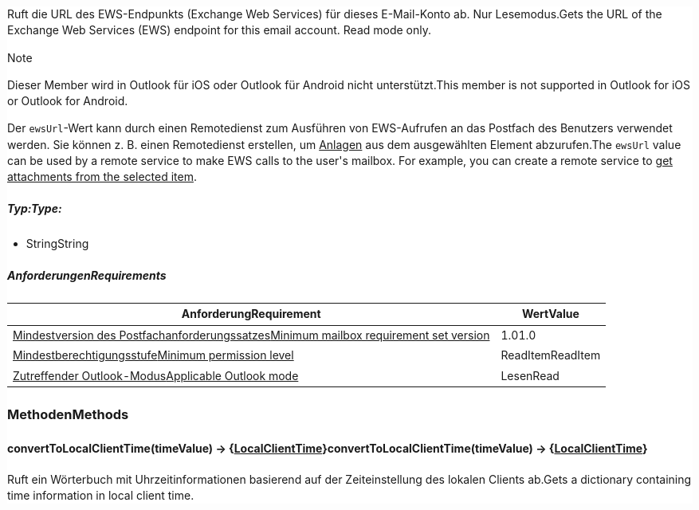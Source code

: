 <span data-ttu-id="e13f4-p102">Ruft die URL des EWS-Endpunkts (Exchange Web Services) für dieses E-Mail-Konto ab. Nur Lesemodus.</span><span class="sxs-lookup"><span data-stu-id="e13f4-p102">Gets the URL of the Exchange Web Services (EWS) endpoint for this email account. Read mode only.</span></span>

> [!NOTE]
> <span data-ttu-id="e13f4-122">Dieser Member wird in Outlook für iOS oder Outlook für Android nicht unterstützt.</span><span class="sxs-lookup"><span data-stu-id="e13f4-122">This member is not supported in Outlook for iOS or Outlook for Android.</span></span>

<span data-ttu-id="e13f4-p103">Der `ewsUrl`-Wert kann durch einen Remotedienst zum Ausführen von EWS-Aufrufen an das Postfach des Benutzers verwendet werden. Sie können z. B. einen Remotedienst erstellen, um [Anlagen](https://docs.microsoft.com/outlook/add-ins/get-attachments-of-an-outlook-item) aus dem ausgewählten Element abzurufen.</span><span class="sxs-lookup"><span data-stu-id="e13f4-p103">The `ewsUrl` value can be used by a remote service to make EWS calls to the user's mailbox. For example, you can create a remote service to [get attachments from the selected item](https://docs.microsoft.com/outlook/add-ins/get-attachments-of-an-outlook-item).</span></span>

##### <a name="type"></a><span data-ttu-id="e13f4-125">Typ:</span><span class="sxs-lookup"><span data-stu-id="e13f4-125">Type:</span></span>

*   <span data-ttu-id="e13f4-126">String</span><span class="sxs-lookup"><span data-stu-id="e13f4-126">String</span></span>

##### <a name="requirements"></a><span data-ttu-id="e13f4-127">Anforderungen</span><span class="sxs-lookup"><span data-stu-id="e13f4-127">Requirements</span></span>

|<span data-ttu-id="e13f4-128">Anforderung</span><span class="sxs-lookup"><span data-stu-id="e13f4-128">Requirement</span></span>| <span data-ttu-id="e13f4-129">Wert</span><span class="sxs-lookup"><span data-stu-id="e13f4-129">Value</span></span>|
|---|---|
|[<span data-ttu-id="e13f4-130">Mindestversion des Postfachanforderungssatzes</span><span class="sxs-lookup"><span data-stu-id="e13f4-130">Minimum mailbox requirement set version</span></span>](/javascript/office/requirement-sets/outlook-api-requirement-sets)| <span data-ttu-id="e13f4-131">1.0</span><span class="sxs-lookup"><span data-stu-id="e13f4-131">1.0</span></span>|
|[<span data-ttu-id="e13f4-132">Mindestberechtigungsstufe</span><span class="sxs-lookup"><span data-stu-id="e13f4-132">Minimum permission level</span></span>](https://docs.microsoft.com/outlook/add-ins/understanding-outlook-add-in-permissions)| <span data-ttu-id="e13f4-133">ReadItem</span><span class="sxs-lookup"><span data-stu-id="e13f4-133">ReadItem</span></span>|
|[<span data-ttu-id="e13f4-134">Zutreffender Outlook-Modus</span><span class="sxs-lookup"><span data-stu-id="e13f4-134">Applicable Outlook mode</span></span>](https://docs.microsoft.com/outlook/add-ins/#extension-points)| <span data-ttu-id="e13f4-135">Lesen</span><span class="sxs-lookup"><span data-stu-id="e13f4-135">Read</span></span>|

### <a name="methods"></a><span data-ttu-id="e13f4-136">Methoden</span><span class="sxs-lookup"><span data-stu-id="e13f4-136">Methods</span></span>

####  <a name="converttolocalclienttimetimevalue--localclienttimejavascriptapioutlook11officelocalclienttime"></a><span data-ttu-id="e13f4-137">convertToLocalClientTime(timeValue) → {[LocalClientTime](/javascript/api/outlook_1_1/office.LocalClientTime)}</span><span class="sxs-lookup"><span data-stu-id="e13f4-137">convertToLocalClientTime(timeValue) → {[LocalClientTime](/javascript/api/outlook_1_1/office.LocalClientTime)}</span></span>

<span data-ttu-id="e13f4-138">Ruft ein Wörterbuch mit Uhrzeitinformationen basierend auf der Zeiteinstellung des lokalen Clients ab.</span><span class="sxs-lookup"><span data-stu-id="e13f4-138">Gets a dictionary containing time information in local client time.</span></span>
